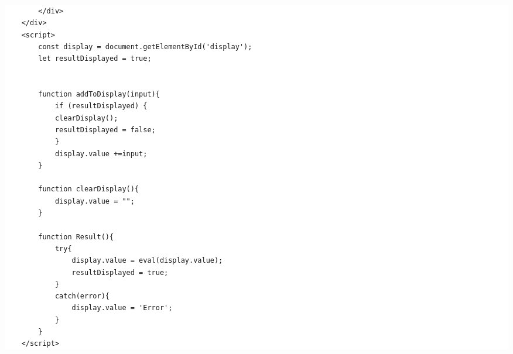             </div>
        </div>
        <script>
            const display = document.getElementById('display');
            let resultDisplayed = true;


            function addToDisplay(input){
                if (resultDisplayed) {
                clearDisplay();
                resultDisplayed = false;
                }
                display.value +=input;
            }
            
            function clearDisplay(){
                display.value = "";
            }

            function Result(){
                try{
                    display.value = eval(display.value);
                    resultDisplayed = true;
                }
                catch(error){
                    display.value = 'Error';
                }
            }
        </script>
</body>
</html>
